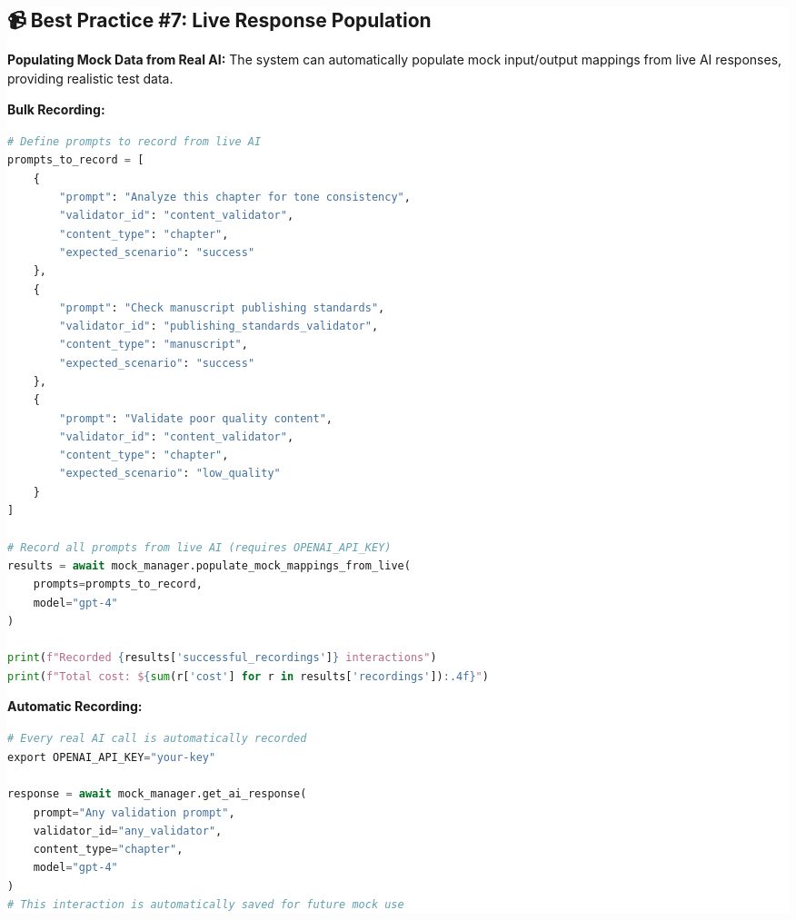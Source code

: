 ## 📹 Best Practice #7: Live Response Population

**Populating Mock Data from Real AI:**
The system can automatically populate mock input/output mappings from live AI responses, providing realistic test data.

**Bulk Recording:**
```python
# Define prompts to record from live AI
prompts_to_record = [
    {
        "prompt": "Analyze this chapter for tone consistency",
        "validator_id": "content_validator",
        "content_type": "chapter",
        "expected_scenario": "success"
    },
    {
        "prompt": "Check manuscript publishing standards",
        "validator_id": "publishing_standards_validator",
        "content_type": "manuscript",
        "expected_scenario": "success"
    },
    {
        "prompt": "Validate poor quality content",
        "validator_id": "content_validator", 
        "content_type": "chapter",
        "expected_scenario": "low_quality"
    }
]

# Record all prompts from live AI (requires OPENAI_API_KEY)
results = await mock_manager.populate_mock_mappings_from_live(
    prompts=prompts_to_record,
    model="gpt-4"
)

print(f"Recorded {results['successful_recordings']} interactions")
print(f"Total cost: ${sum(r['cost'] for r in results['recordings']):.4f}")
```

**Automatic Recording:**
```python
# Every real AI call is automatically recorded
export OPENAI_API_KEY="your-key"

response = await mock_manager.get_ai_response(
    prompt="Any validation prompt",
    validator_id="any_validator",
    content_type="chapter",
    model="gpt-4"
)
# This interaction is automatically saved for future mock use
```
